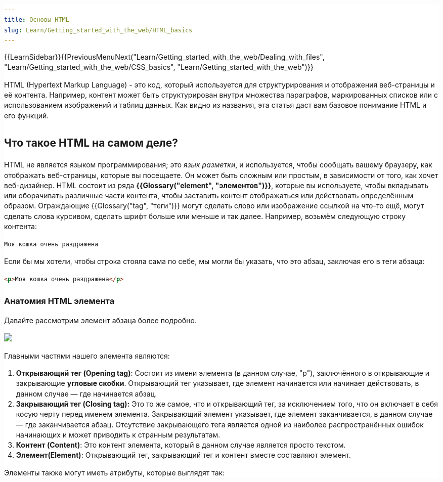 ```yaml
---
title: Основы HTML
slug: Learn/Getting_started_with_the_web/HTML_basics
---
```


{{LearnSidebar}}{{PreviousMenuNext("Learn/Getting_started_with_the_web/Dealing_with_files", "Learn/Getting_started_with_the_web/CSS_basics", "Learn/Getting_started_with_the_web")}}

HTML (Hypertext Markup Language) - это код, который используется для структурирования и отображения веб-страницы и её контента. Например, контент может быть структурирован внутри множества параграфов, маркированных списков или с использованием изображений и таблиц данных. Как видно из названия, эта статья даст вам базовое понимание HTML и его функций.

## Что такое HTML на самом деле?

HTML не является языком программирования; это _язык разметки_, и используется, чтобы сообщать вашему браузеру, как отображать веб-страницы, которые вы посещаете. Он может быть сложным или простым, в зависимости от того, как хочет веб-дизайнер. HTML состоит из ряда **{{Glossary("element", "элементов")}}**, которые вы используете, чтобы вкладывать или оборачивать различные части контента, чтобы заставить контент отображаться или действовать определённым образом. Ограждающие {{Glossary("tag", "теги")}} могут сделать слово или изображение ссылкой на что-то ещё, могут сделать слова курсивом, сделать шрифт больше или меньше и так далее. Например, возьмём следующую строку контента:

```
Моя кошка очень раздражена
```

Если бы мы хотели, чтобы строка стояла сама по себе, мы могли бы указать, что это абзац, заключая его в теги абзаца:

```html
<p>Моя кошка очень раздражена</p>
```

### Анатомия HTML элемента

Давайте рассмотрим элемент абзаца более подробно.

![](grumpy-cat-small.png)

Главными частями нашего элемента являются:

1. **Открывающий тег (Opening tag)**: Состоит из имени элемента (в данном случае, "p"), заключённого в открывающие и закрывающие **угловые скобки**. Открывающий тег указывает, где элемент начинается или начинает действовать, в данном случае — где начинается абзац.
2. **Закрывающий тег (Closing tag):** Это то же самое, что и открывающий тег, за исключением того, что он включает в себя косую черту перед именем элемента. Закрывающий элемент указывает, где элемент заканчивается, в данном случае — где заканчивается абзац. Отсутствие закрывающего тега является одной из наиболее распространённых ошибок начинающих и может приводить к странным результатам.
3. **Контент (Content)**: Это контент элемента, который в данном случае является просто текстом.
4. **Элемент(Element)**: Открывающий тег, закрывающий тег и контент вместе составляют элемент.

Элементы также могут иметь атрибуты, которые выглядят так:
